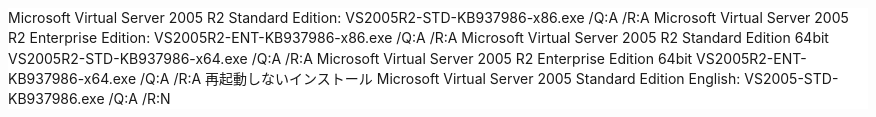 <td style="border:1px solid black;">
Microsoft Virtual Server 2005 R2 Standard Edition:  
VS2005R2-STD-KB937986-x86.exe /Q:A /R:A
</td>
</tr>
<tr>
<td style="border:1px solid black;">
</td>
<td style="border:1px solid black;">
</td>
</tr>
<tr class="alternateRow">
<td style="border:1px solid black;">
</td>
<td style="border:1px solid black;">
Microsoft Virtual Server 2005 R2 Enterprise Edition:  
VS2005R2-ENT-KB937986-x86.exe /Q:A /R:A
</td>
</tr>
<tr>
<td style="border:1px solid black;">
</td>
<td style="border:1px solid black;">
</td>
</tr>
<tr class="alternateRow">
<td style="border:1px solid black;">
</td>
<td style="border:1px solid black;">
Microsoft Virtual Server 2005 R2 Standard Edition 64bit  
VS2005R2-STD-KB937986-x64.exe /Q:A /R:A
</td>
</tr>
<tr>
<td style="border:1px solid black;">
</td>
<td style="border:1px solid black;">
</td>
</tr>
<tr class="alternateRow">
<td style="border:1px solid black;">
</td>
<td style="border:1px solid black;">
Microsoft Virtual Server 2005 R2 Enterprise Edition 64bit  
VS2005R2-ENT-KB937986-x64.exe /Q:A /R:A
</td>
</tr>
<tr>
<td style="border:1px solid black;">
</td>
<td style="border:1px solid black;">
</td>
</tr>
<tr class="alternateRow">
<td style="border:1px solid black;">
再起動しないインストール
</td>
<td style="border:1px solid black;">
Microsoft Virtual Server 2005 Standard Edition English:  
VS2005-STD-KB937986.exe /Q:A /R:N
</td>
</tr>
<tr>
<td style="border:1px solid black;">